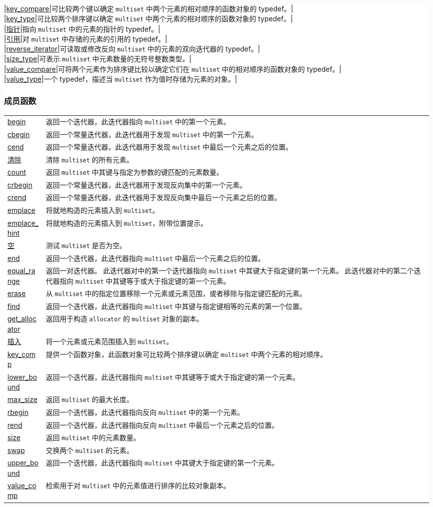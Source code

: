 |[key\_compare](../Topic/multiset::key_compare.md)|可比较两个键以确定 `multiset` 中两个元素的相对顺序的函数对象的 typedef。|  
|[key\_type](../Topic/multiset::key_type.md)|可比较两个排序键以确定 `multiset` 中两个元素的相对顺序的函数对象的 typedef。|  
|[指针](../Topic/multiset::pointer.md)|指向 `multiset` 中的元素的指针的 typedef。|  
|[引用](../Topic/multiset::reference.md)|对 `multiset` 中存储的元素的引用的 typedef。|  
|[reverse\_iterator](../Topic/multiset::reverse_iterator.md)|可读取或修改反向 `multiset` 中的元素的双向迭代器的 typedef。|  
|[size\_type](../Topic/multiset::size_type.md)|可表示 `multiset` 中元素数量的无符号整数类型。|  
|[value\_compare](../Topic/multiset::value_compare.md)|可将两个元素作为排序键比较以确定它们在 `multiset` 中的相对顺序的函数对象的 typedef。|  
|[value\_type](../Topic/multiset::value_type.md)|一个 typedef，描述当 `multiset` 作为值时存储为元素的对象。|  
  
### 成员函数  
  
|||  
|-|-|  
|[begin](../Topic/multiset::begin.md)|返回一个迭代器，此迭代器指向 `multiset` 中的第一个元素。|  
|[cbegin](../Topic/multiset::cbegin.md)|返回一个常量迭代器，此迭代器用于发现 `multiset` 中的第一个元素。|  
|[cend](../Topic/multiset::cend.md)|返回一个常量迭代器，此迭代器用于发现 `multiset` 中最后一个元素之后的位置。|  
|[清除](../Topic/multiset::clear.md)|清除 `multiset` 的所有元素。|  
|[count](../Topic/multiset::count.md)|返回 `multiset` 中其键与指定为参数的键匹配的元素数量。|  
|[crbegin](../Topic/multiset::crbegin.md)|返回一个常量迭代器，此迭代器用于发现反向集中的第一个元素。|  
|[crend](../Topic/multiset::crend.md)|返回一个常量迭代器，此迭代器用于发现反向集中最后一个元素之后的位置。|  
|[emplace](../Topic/multiset::emplace.md)|将就地构造的元素插入到 `multiset`。|  
|[emplace\_hint](../Topic/multiset::emplace_hint.md)|将就地构造的元素插入到 `multiset`，附带位置提示。|  
|[空](../Topic/multiset::empty.md)|测试 `multiset` 是否为空。|  
|[end](../Topic/multiset::end.md)|返回一个迭代器，此迭代器指向 `multiset` 中最后一个元素之后的位置。|  
|[equal\_range](../Topic/multiset::equal_range.md)|返回一对迭代器。  此迭代器对中的第一个迭代器指向 `multiset` 中其键大于指定键的第一个元素。  此迭代器对中的第二个迭代器指向 `multiset` 中其键等于或大于指定键的第一个元素。|  
|[erase](../Topic/multiset::erase.md)|从 `multiset` 中的指定位置移除一个元素或元素范围，或者移除与指定键匹配的元素。|  
|[find](../Topic/multiset::find.md)|返回一个迭代器，此迭代器指向 `multiset` 中其键与指定键相等的元素的第一个位置。|  
|[get\_allocator](../Topic/multiset::get_allocator.md)|返回用于构造 `allocator` 的 `multiset` 对象的副本。|  
|[插入](../Topic/multiset::insert.md)|将一个元素或元素范围插入到 `multiset`。|  
|[key\_comp](../Topic/multiset::key_comp.md)|提供一个函数对象，此函数对象可比较两个排序键以确定 `multiset` 中两个元素的相对顺序。|  
|[lower\_bound](../Topic/multiset::lower_bound.md)|返回一个迭代器，此迭代器指向 `multiset` 中其键等于或大于指定键的第一个元素。|  
|[max\_size](../Topic/multiset::max_size.md)|返回 `multiset` 的最大长度。|  
|[rbegin](../Topic/multiset::rbegin.md)|返回一个迭代器，此迭代器指向反向 `multiset` 中的第一个元素。|  
|[rend](../Topic/multiset::rend.md)|返回一个迭代器，此迭代器指向反向 `multiset` 中最后一个元素之后的位置。|  
|[size](../Topic/multiset::size.md)|返回 `multiset` 中的元素数量。|  
|[swap](../Topic/multiset::swap.md)|交换两个 `multiset` 的元素。|  
|[upper\_bound](../Topic/multiset::upper_bound.md)|返回一个迭代器，此迭代器指向 `multiset` 中其键大于指定键的第一个元素。|  
|[value\_comp](../Topic/multiset::value_comp.md)|检索用于对 `multiset` 中的元素值进行排序的比较对象副本。|  
  